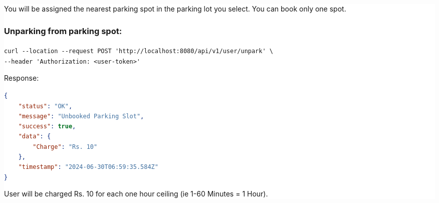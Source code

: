 You will be assigned the nearest parking spot in the parking lot you select. You can book only one spot.

### Unparking from parking spot:
```shell
curl --location --request POST 'http://localhost:8080/api/v1/user/unpark' \
--header 'Authorization: <user-token>'
```

Response:
```json
{
    "status": "OK",
    "message": "Unbooked Parking Slot",
    "success": true,
    "data": {
        "Charge": "Rs. 10"
    },
    "timestamp": "2024-06-30T06:59:35.584Z"
}
```

User will be charged Rs. 10 for each one hour ceiling (ie 1-60 Minutes = 1 Hour).